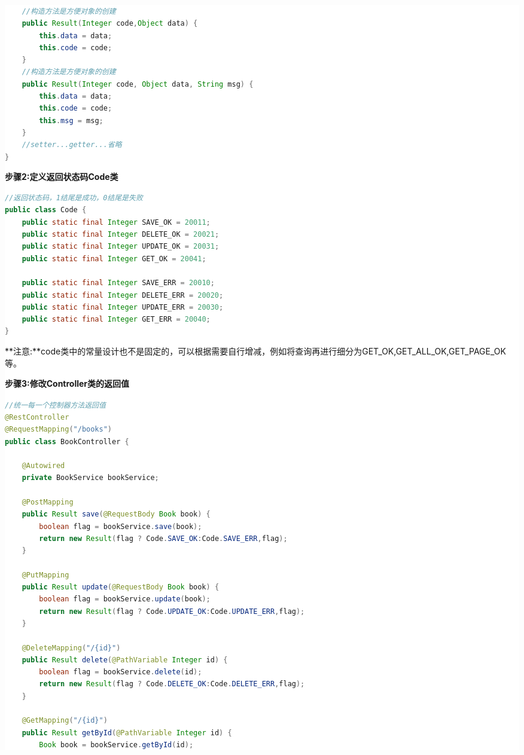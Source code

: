 ```java
    //构造方法是方便对象的创建
    public Result(Integer code,Object data) {
        this.data = data;
        this.code = code;
    }
    //构造方法是方便对象的创建
    public Result(Integer code, Object data, String msg) {
        this.data = data;
        this.code = code;
        this.msg = msg;
    }
    //setter...getter...省略
}
```

**步骤2:定义返回状态码Code类**

```java
//返回状态码，1结尾是成功，0结尾是失败
public class Code {
    public static final Integer SAVE_OK = 20011;
    public static final Integer DELETE_OK = 20021;
    public static final Integer UPDATE_OK = 20031;
    public static final Integer GET_OK = 20041;

    public static final Integer SAVE_ERR = 20010;
    public static final Integer DELETE_ERR = 20020;
    public static final Integer UPDATE_ERR = 20030;
    public static final Integer GET_ERR = 20040;
}
```

**注意:**code类中的常量设计也不是固定的，可以根据需要自行增减，例如将查询再进行细分为GET\_OK,GET\_ALL\_OK,GET\_PAGE\_OK等。

**步骤3:修改Controller类的返回值**

```java
//统一每一个控制器方法返回值
@RestController
@RequestMapping("/books")
public class BookController {

    @Autowired
    private BookService bookService;

    @PostMapping
    public Result save(@RequestBody Book book) {
        boolean flag = bookService.save(book);
        return new Result(flag ? Code.SAVE_OK:Code.SAVE_ERR,flag);
    }

    @PutMapping
    public Result update(@RequestBody Book book) {
        boolean flag = bookService.update(book);
        return new Result(flag ? Code.UPDATE_OK:Code.UPDATE_ERR,flag);
    }

    @DeleteMapping("/{id}")
    public Result delete(@PathVariable Integer id) {
        boolean flag = bookService.delete(id);
        return new Result(flag ? Code.DELETE_OK:Code.DELETE_ERR,flag);
    }

    @GetMapping("/{id}")
    public Result getById(@PathVariable Integer id) {
        Book book = bookService.getById(id);
```